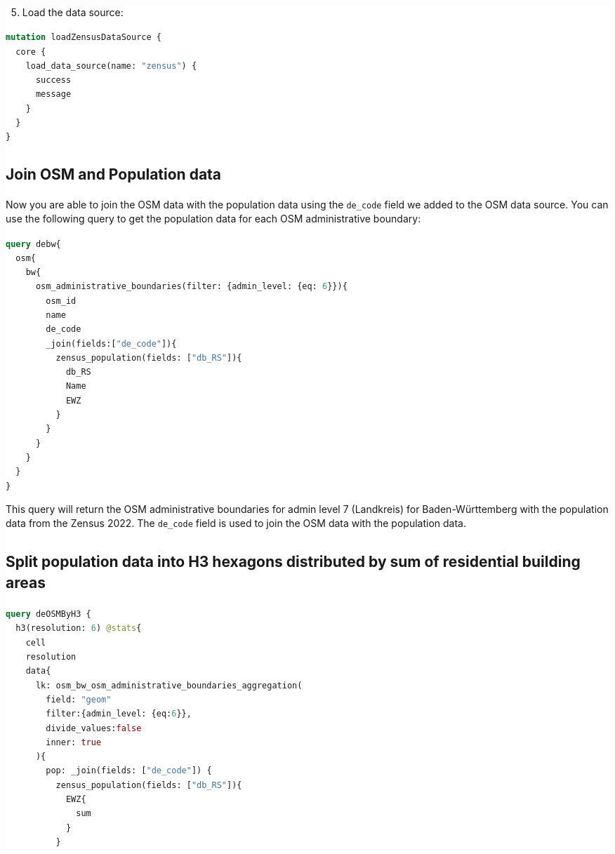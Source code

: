 5. Load the data source:

```graphql
mutation loadZensusDataSource {
  core {
    load_data_source(name: "zensus") {
      success
      message
    }
  }
}
```

## Join OSM and Population data

Now you are able to join the OSM data with the population data using the `de_code` field we added to the OSM data source. You can use the following query to get the population data for each OSM administrative boundary:

```graphql
query debw{
  osm{
    bw{
      osm_administrative_boundaries(filter: {admin_level: {eq: 6}}){
        osm_id
        name
        de_code
        _join(fields:["de_code"]){
          zensus_population(fields: ["db_RS"]){
            db_RS
            Name
            EWZ
          }
        }
      }
    }
  }
}
```

This query will return the OSM administrative boundaries for admin level 7 (Landkreis) for Baden-Württemberg with the population data from the Zensus 2022. The `de_code` field is used to join the OSM data with the population data.

## Split population data into H3 hexagons distributed by sum of residential building areas

```graphql
query deOSMByH3 {
  h3(resolution: 6) @stats{
    cell
    resolution
    data{
      lk: osm_bw_osm_administrative_boundaries_aggregation(
        field: "geom"
        filter:{admin_level: {eq:6}},
        divide_values:false
        inner: true
      ){
        pop: _join(fields: ["de_code"]) {
          zensus_population(fields: ["db_RS"]){
            EWZ{
              sum
            }
          }
```